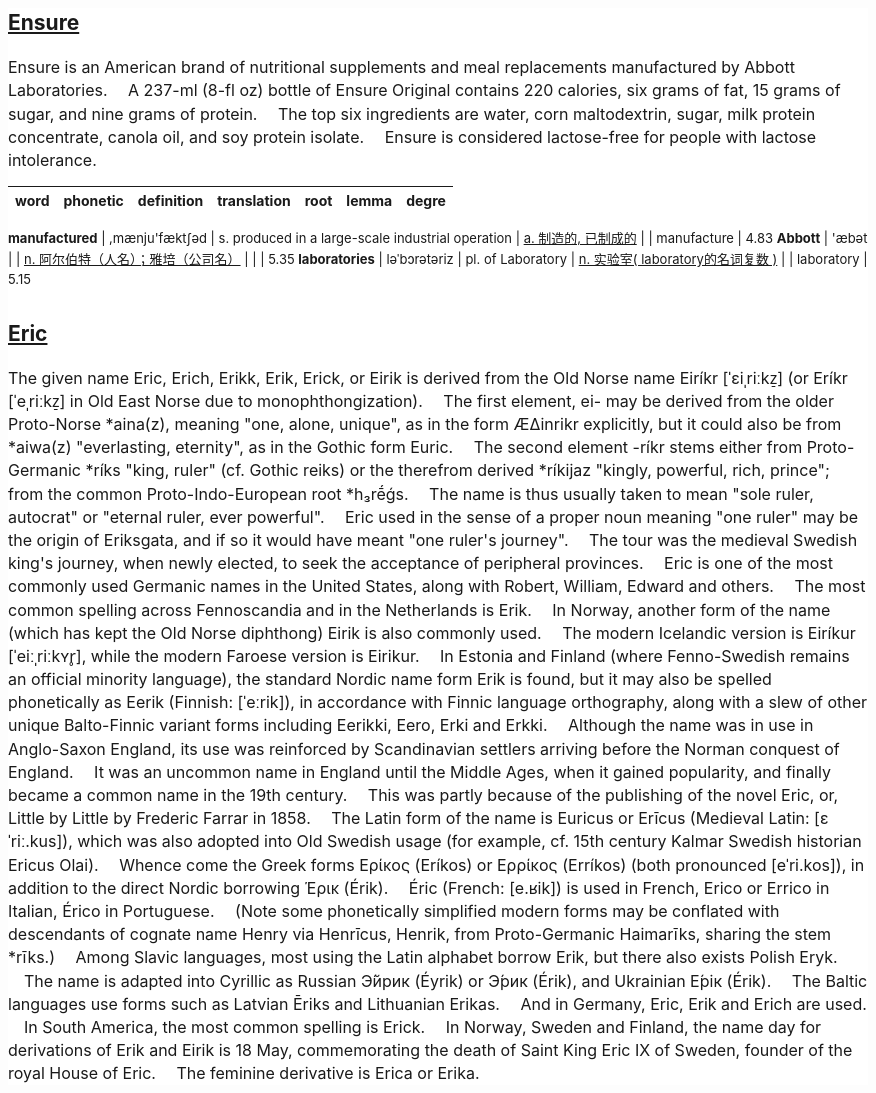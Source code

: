 

## <a href=https://en.wikipedia.org/wiki/Ensure>Ensure</a> 
<font size=3>
Ensure is an American brand of nutritional supplements and meal replacements manufactured by Abbott Laboratories. 　A 237-ml (8-fl oz) bottle of Ensure Original contains 220 calories, six grams of fat, 15 grams of sugar, and nine grams of protein. 　The top six ingredients are water, corn maltodextrin, sugar, milk protein concentrate, canola oil, and soy protein isolate. 　Ensure is considered lactose-free for people with lactose intolerance.
</font>

word | phonetic | definition | translation | root | lemma | degre
---- | ---- | ---- | ---- | ---- | ---- | ----
<font size=2>
<b>manufactured</b> | ,mænju'fæktʃәd | s. produced in a large-scale industrial operation | <a href=https://en.wikipedia.org/wiki/manufactured>a. 制造的, 已制成的</a> |  | manufacture | 4.83
<b>Abbott</b> | 'æbət |  | <a href=https://en.wikipedia.org/wiki/Abbott>n. 阿尔伯特（人名）；雅培（公司名）</a> |  |  | 5.35
<b>laboratories</b> | ləˈbɔrətəriz | pl. of Laboratory | <a href=https://en.wikipedia.org/wiki/laboratories>n. 实验室( laboratory的名词复数 )</a> |  | laboratory | 5.15
</font>
<br>



## <a href=https://en.wikipedia.org/wiki/Eric>Eric</a> 
<font size=3>
The given name Eric, Erich, Erikk, Erik, Erick, or Eirik is derived from the Old Norse name Eiríkr [ˈɛiˌriːkz̠] (or Eríkr [ˈeˌriːkz̠] in Old East Norse due to monophthongization). 　The first element, ei- may be derived from the older Proto-Norse *aina(z), meaning "one, alone, unique", as in the form Æ∆inrikr explicitly, but it could also be from *aiwa(z) "everlasting, eternity", as in the Gothic form Euric. 　The second element -ríkr stems either from Proto-Germanic *ríks "king, ruler" (cf. Gothic reiks) or the therefrom derived *ríkijaz "kingly, powerful, rich, prince"; from the common Proto-Indo-European root *h₃rḗǵs. 　The name is thus usually taken to mean "sole ruler, autocrat" or "eternal ruler, ever powerful". 　Eric used in the sense of a proper noun meaning "one ruler" may be the origin of Eriksgata, and if so it would have meant "one ruler's journey". 　The tour was the medieval Swedish king's journey, when newly elected, to seek the acceptance of peripheral provinces. 　Eric is one of the most commonly used Germanic names in the United States, along with Robert, William, Edward and others. 　The most common spelling across Fennoscandia and in the Netherlands is Erik. 　In Norway, another form of the name (which has kept the Old Norse diphthong) Eirik is also commonly used. 　The modern Icelandic version is Eiríkur [ˈeiːˌriːkʏr̥], while the modern Faroese version is Eirikur. 　In Estonia and Finland (where Fenno-Swedish remains an official minority language), the standard Nordic name form Erik is found, but it may also be spelled phonetically as Eerik (Finnish: [ˈeːrik]), in accordance with Finnic language orthography, along with a slew of other unique Balto-Finnic variant forms including Eerikki, Eero, Erki and Erkki. 　Although the name was in use in Anglo-Saxon England, its use was reinforced by Scandinavian settlers arriving before the Norman conquest of England. 　It was an uncommon name in England until the Middle Ages, when it gained popularity, and finally became a common name in the 19th century. 　This was partly because of the publishing of the novel Eric, or, Little by Little by Frederic Farrar in 1858. 　The Latin form of the name is Euricus or Erīcus (Medieval Latin: [ɛˈriː.kus]), which was also adopted into Old Swedish usage (for example, cf. 15th century Kalmar Swedish historian Ericus Olai). 　Whence come the Greek forms Ερίκος (Eríkos) or Ερρίκος (Erríkos) (both pronounced [eˈri.kos]), in addition to the direct Nordic borrowing Έρικ (Érik). 　Éric (French: [e.ʁik]) is used in French, Erico or Errico in Italian, Érico in Portuguese. 　(Note some phonetically simplified modern forms may be conflated with descendants of cognate name Henry via Henrīcus, Henrik, from Proto-Germanic Haimarīks, sharing the stem *rīks.) 　Among Slavic languages, most using the Latin alphabet borrow Erik, but there also exists Polish Eryk. 　The name is adapted into Cyrillic as Russian Э́йрик (Éyrik) or Э́рик (Érik), and Ukrainian Е́рік (Érik). 　The Baltic languages use forms such as Latvian Ēriks and Lithuanian Erikas. 　And in Germany, Eric, Erik and Erich are used. 　In South America, the most common spelling is Erick. 　In Norway, Sweden and Finland, the name day for derivations of Erik and Eirik is 18 May, commemorating the death of Saint King Eric IX of Sweden, founder of the royal House of Eric. 　The feminine derivative is Erica or Erika.
</font>
